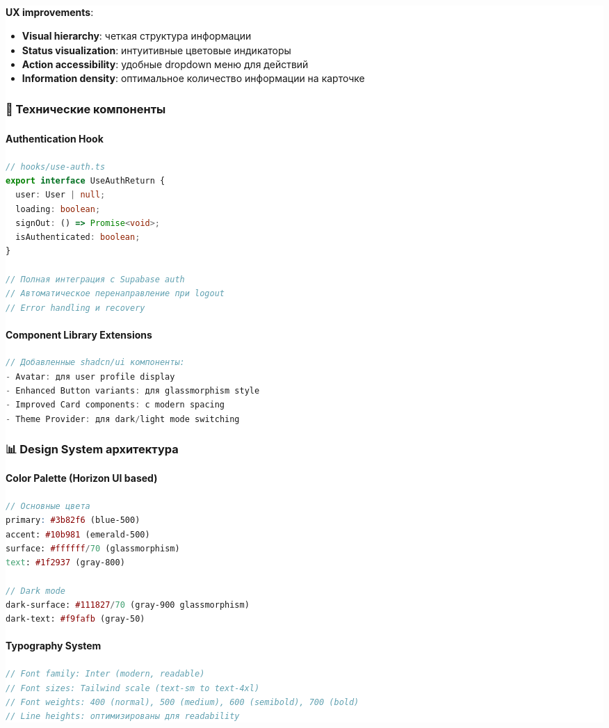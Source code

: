 **UX improvements**:
- **Visual hierarchy**: четкая структура информации
- **Status visualization**: интуитивные цветовые индикаторы
- **Action accessibility**: удобные dropdown меню для действий
- **Information density**: оптимальное количество информации на карточке

### 🔧 Технические компоненты

#### **Authentication Hook**
```typescript
// hooks/use-auth.ts
export interface UseAuthReturn {
  user: User | null;
  loading: boolean;
  signOut: () => Promise<void>;
  isAuthenticated: boolean;
}

// Полная интеграция с Supabase auth
// Автоматическое перенаправление при logout
// Error handling и recovery
```

#### **Component Library Extensions**
```typescript
// Добавленные shadcn/ui компоненты:
- Avatar: для user profile display
- Enhanced Button variants: для glassmorphism style
- Improved Card components: с modern spacing
- Theme Provider: для dark/light mode switching
```

### 📊 Design System архитектура

#### **Color Palette (Horizon UI based)**
```scss
// Основные цвета
primary: #3b82f6 (blue-500)
accent: #10b981 (emerald-500)
surface: #ffffff/70 (glassmorphism)
text: #1f2937 (gray-800)

// Dark mode
dark-surface: #111827/70 (gray-900 glassmorphism)
dark-text: #f9fafb (gray-50)
```

#### **Typography System**
```scss
// Font family: Inter (modern, readable)
// Font sizes: Tailwind scale (text-sm to text-4xl)
// Font weights: 400 (normal), 500 (medium), 600 (semibold), 700 (bold)
// Line heights: оптимизированы для readability
```

